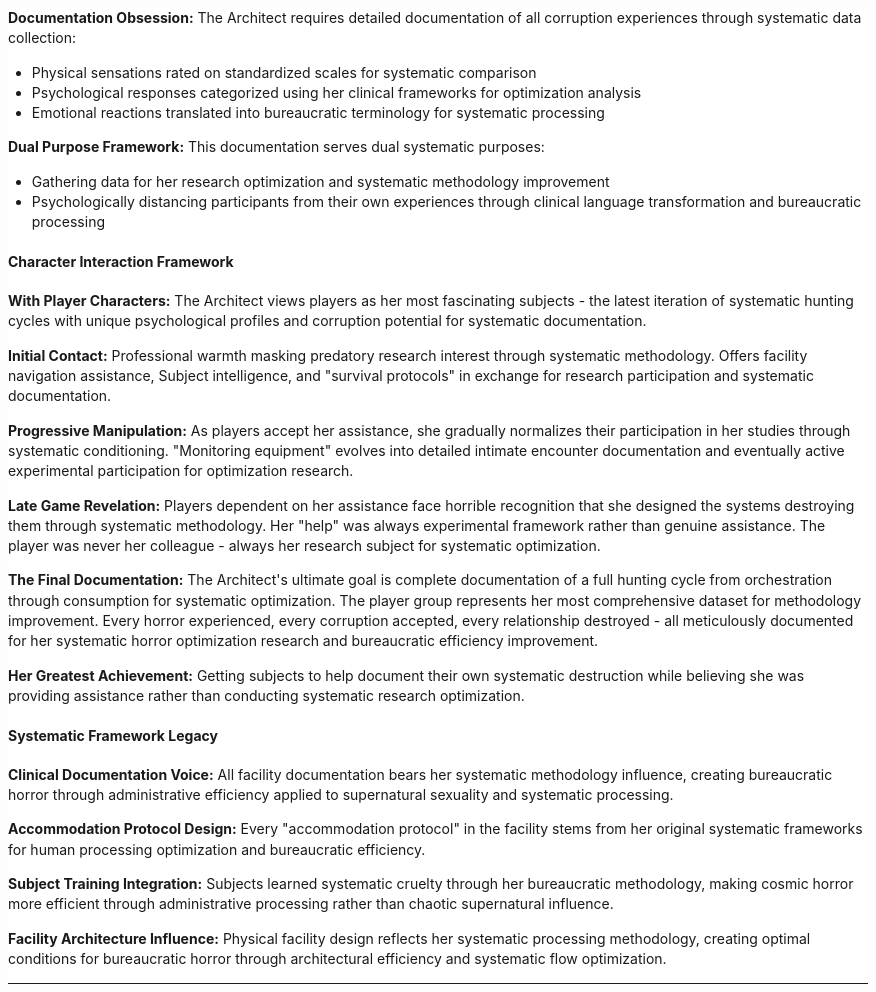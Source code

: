**Documentation Obsession:** The Architect requires detailed documentation of all corruption experiences through systematic data collection:
- Physical sensations rated on standardized scales for systematic comparison
- Psychological responses categorized using her clinical frameworks for optimization analysis
- Emotional reactions translated into bureaucratic terminology for systematic processing

**Dual Purpose Framework:** This documentation serves dual systematic purposes:
- Gathering data for her research optimization and systematic methodology improvement
- Psychologically distancing participants from their own experiences through clinical language transformation and bureaucratic processing

#### Character Interaction Framework

**With Player Characters:** The Architect views players as her most fascinating subjects - the latest iteration of systematic hunting cycles with unique psychological profiles and corruption potential for systematic documentation.

**Initial Contact:** Professional warmth masking predatory research interest through systematic methodology. Offers facility navigation assistance, Subject intelligence, and "survival protocols" in exchange for research participation and systematic documentation.

**Progressive Manipulation:** As players accept her assistance, she gradually normalizes their participation in her studies through systematic conditioning. "Monitoring equipment" evolves into detailed intimate encounter documentation and eventually active experimental participation for optimization research.

**Late Game Revelation:** Players dependent on her assistance face horrible recognition that she designed the systems destroying them through systematic methodology. Her "help" was always experimental framework rather than genuine assistance. The player was never her colleague - always her research subject for systematic optimization.

**The Final Documentation:** The Architect's ultimate goal is complete documentation of a full hunting cycle from orchestration through consumption for systematic optimization. The player group represents her most comprehensive dataset for methodology improvement. Every horror experienced, every corruption accepted, every relationship destroyed - all meticulously documented for her systematic horror optimization research and bureaucratic efficiency improvement.

**Her Greatest Achievement:** Getting subjects to help document their own systematic destruction while believing she was providing assistance rather than conducting systematic research optimization.

#### Systematic Framework Legacy

**Clinical Documentation Voice:** All facility documentation bears her systematic methodology influence, creating bureaucratic horror through administrative efficiency applied to supernatural sexuality and systematic processing.

**Accommodation Protocol Design:** Every "accommodation protocol" in the facility stems from her original systematic frameworks for human processing optimization and bureaucratic efficiency.

**Subject Training Integration:** Subjects learned systematic cruelty through her bureaucratic methodology, making cosmic horror more efficient through administrative processing rather than chaotic supernatural influence.

**Facility Architecture Influence:** Physical facility design reflects her systematic processing methodology, creating optimal conditions for bureaucratic horror through architectural efficiency and systematic flow optimization.

---